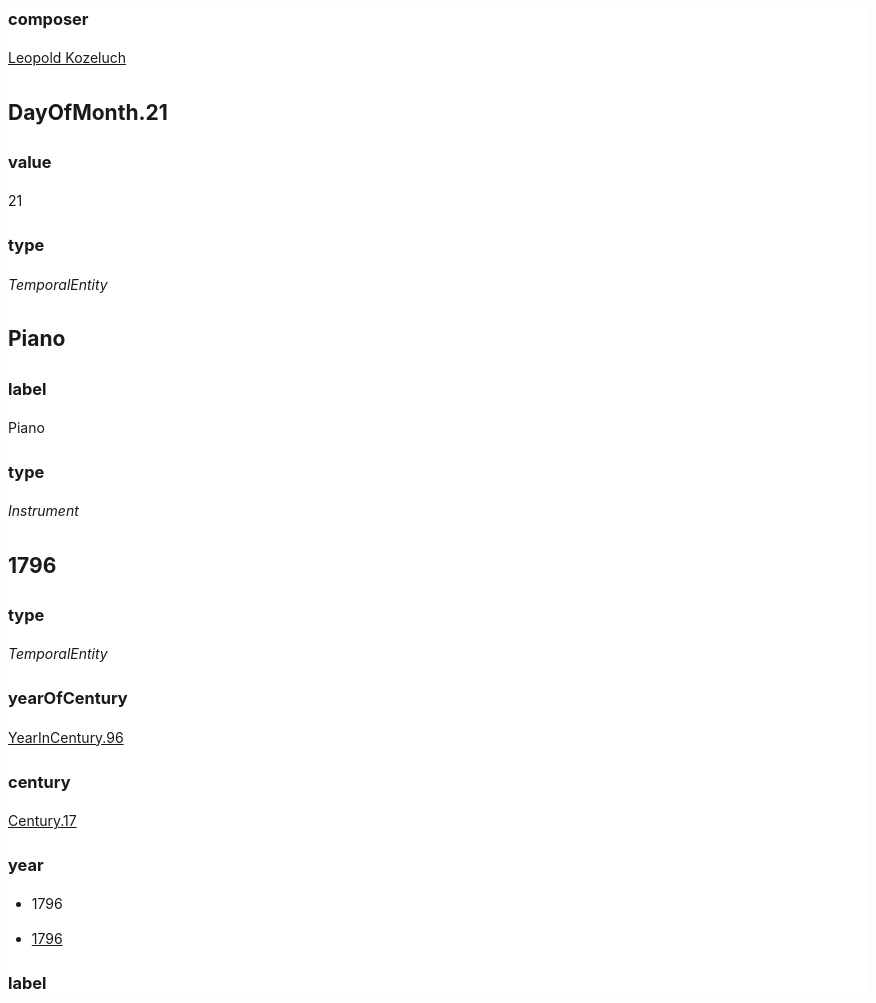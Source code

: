### composer


[Leopold Kozeluch](#Leopold-Kozeluch)

## DayOfMonth.21

### value


21

### type


*TemporalEntity*

## Piano

### label


Piano

### type


*Instrument*

## 1796

### type


*TemporalEntity*

### yearOfCentury


[YearInCentury.96](#YearInCentury.96)

### century


[Century.17](#Century.17)

### year

 - 1796

 - [1796](#1796)

### label

